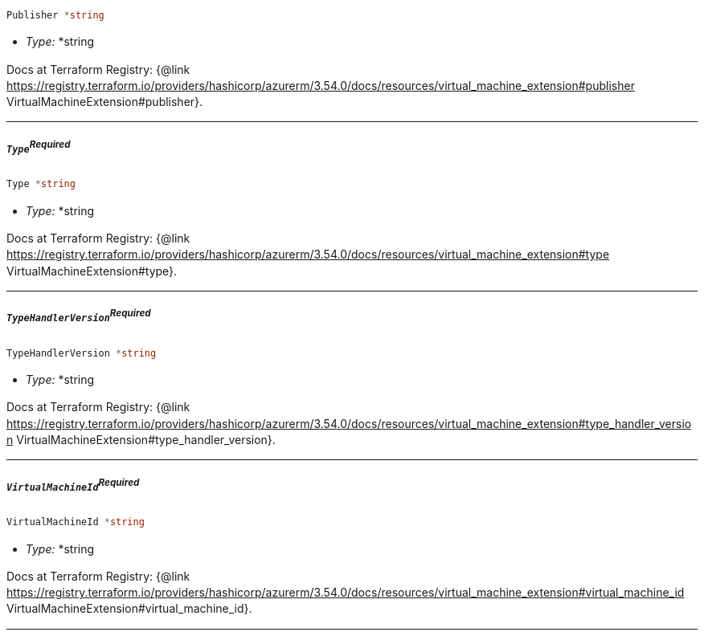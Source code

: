 ```go
Publisher *string
```

- *Type:* *string

Docs at Terraform Registry: {@link https://registry.terraform.io/providers/hashicorp/azurerm/3.54.0/docs/resources/virtual_machine_extension#publisher VirtualMachineExtension#publisher}.

---

##### `Type`<sup>Required</sup> <a name="Type" id="@cdktf/provider-azurerm.virtualMachineExtension.VirtualMachineExtensionConfig.property.type"></a>

```go
Type *string
```

- *Type:* *string

Docs at Terraform Registry: {@link https://registry.terraform.io/providers/hashicorp/azurerm/3.54.0/docs/resources/virtual_machine_extension#type VirtualMachineExtension#type}.

---

##### `TypeHandlerVersion`<sup>Required</sup> <a name="TypeHandlerVersion" id="@cdktf/provider-azurerm.virtualMachineExtension.VirtualMachineExtensionConfig.property.typeHandlerVersion"></a>

```go
TypeHandlerVersion *string
```

- *Type:* *string

Docs at Terraform Registry: {@link https://registry.terraform.io/providers/hashicorp/azurerm/3.54.0/docs/resources/virtual_machine_extension#type_handler_version VirtualMachineExtension#type_handler_version}.

---

##### `VirtualMachineId`<sup>Required</sup> <a name="VirtualMachineId" id="@cdktf/provider-azurerm.virtualMachineExtension.VirtualMachineExtensionConfig.property.virtualMachineId"></a>

```go
VirtualMachineId *string
```

- *Type:* *string

Docs at Terraform Registry: {@link https://registry.terraform.io/providers/hashicorp/azurerm/3.54.0/docs/resources/virtual_machine_extension#virtual_machine_id VirtualMachineExtension#virtual_machine_id}.

---
